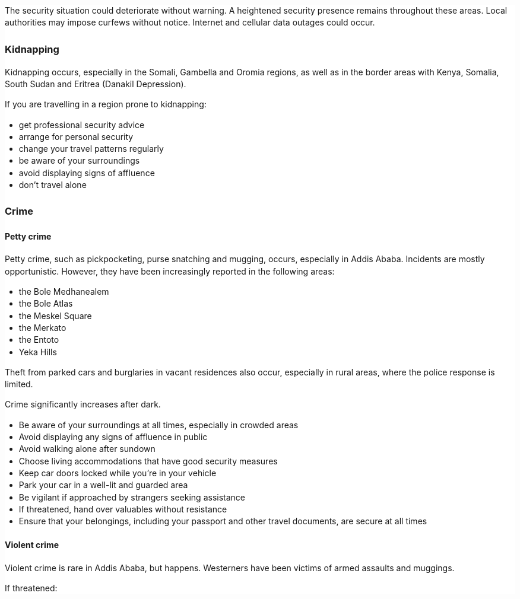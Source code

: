 The security situation could deteriorate without warning. A heightened security presence remains throughout these areas. Local authorities may impose curfews without notice. Internet and cellular data outages could occur.

### Kidnapping

Kidnapping occurs, especially in the Somali, Gambella and Oromia regions, as well as in the border areas with Kenya, Somalia, South Sudan and Eritrea (Danakil Depression).

If you are travelling in a region prone to kidnapping:

* get professional security advice
* arrange for personal security
* change your travel patterns regularly
* be aware of your surroundings
* avoid displaying signs of affluence
* don’t travel alone

### Crime

#### Petty crime

Petty crime, such as pickpocketing, purse snatching and mugging, occurs, especially in Addis Ababa. Incidents are mostly opportunistic. However, they have been increasingly reported in the following areas:

* the Bole Medhanealem
* the Bole Atlas
* the Meskel Square
* the Merkato
* the Entoto
* Yeka Hills

Theft from parked cars and burglaries in vacant residences also occur, especially in rural areas, where the police response is limited.

Crime significantly increases after dark.

* Be aware of your surroundings at all times, especially in crowded areas
* Avoid displaying any signs of affluence in public
* Avoid walking alone after sundown
* Choose living accommodations that have good security measures
* Keep car doors locked while you’re in your vehicle
* Park your car in a well-lit and guarded area
* Be vigilant if approached by strangers seeking assistance
* If threatened, hand over valuables without resistance
* Ensure that your belongings, including your passport and other travel documents, are secure at all times

#### Violent crime

Violent crime is rare in Addis Ababa, but happens. Westerners have been victims of armed assaults and muggings.

If threatened:
